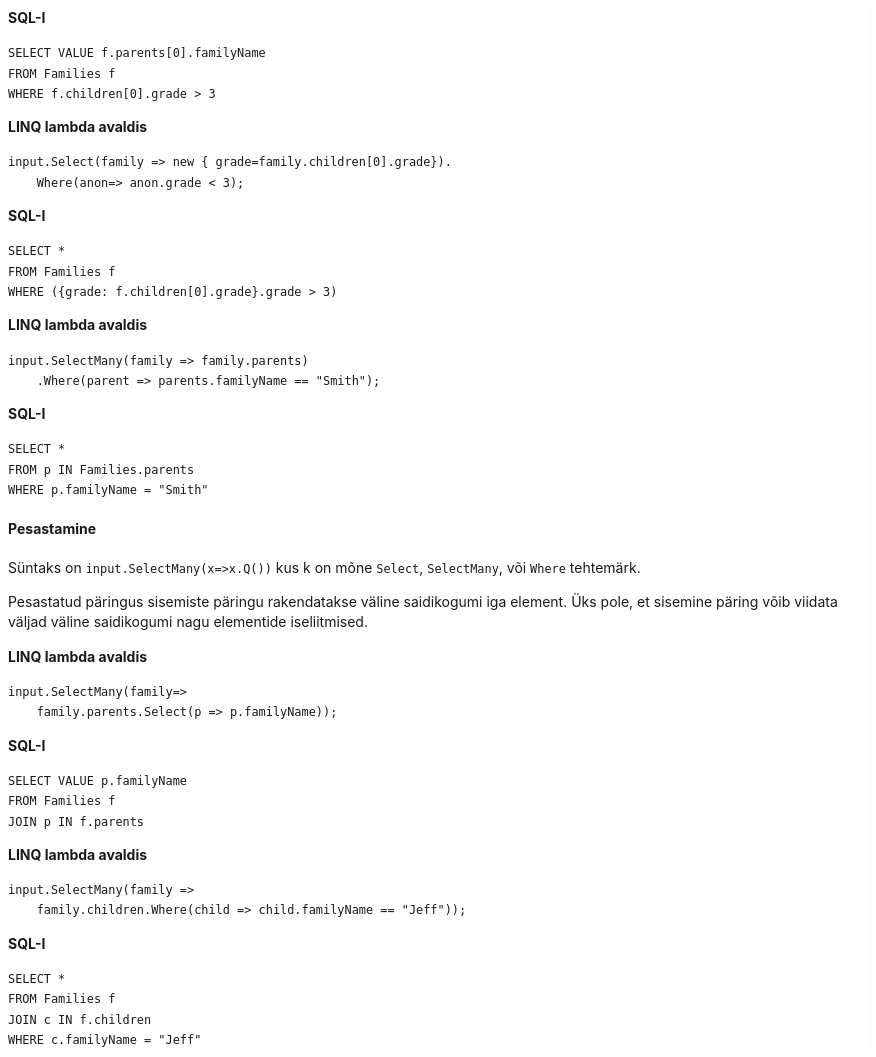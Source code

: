 **SQL-I** 

    SELECT VALUE f.parents[0].familyName
    FROM Families f
    WHERE f.children[0].grade > 3



**LINQ lambda avaldis**

    input.Select(family => new { grade=family.children[0].grade}).
        Where(anon=> anon.grade < 3);
            
**SQL-I** 

    SELECT *
    FROM Families f
    WHERE ({grade: f.children[0].grade}.grade > 3)



**LINQ lambda avaldis**

    input.SelectMany(family => family.parents)
        .Where(parent => parents.familyName == "Smith");

**SQL-I** 

    SELECT *
    FROM p IN Families.parents
    WHERE p.familyName = "Smith"



#### <a name="nesting"></a>Pesastamine

Süntaks on `input.SelectMany(x=>x.Q())` kus k on mõne `Select`, `SelectMany`, või `Where` tehtemärk.

Pesastatud päringus sisemiste päringu rakendatakse väline saidikogumi iga element. Üks pole, et sisemine päring võib viidata väljad väline saidikogumi nagu elementide iseliitmised.

**LINQ lambda avaldis**

    input.SelectMany(family=> 
        family.parents.Select(p => p.familyName));

**SQL-I** 

    SELECT VALUE p.familyName
    FROM Families f
    JOIN p IN f.parents


**LINQ lambda avaldis**

    input.SelectMany(family => 
        family.children.Where(child => child.familyName == "Jeff"));
            
**SQL-I** 

    SELECT *
    FROM Families f
    JOIN c IN f.children
    WHERE c.familyName = "Jeff"
